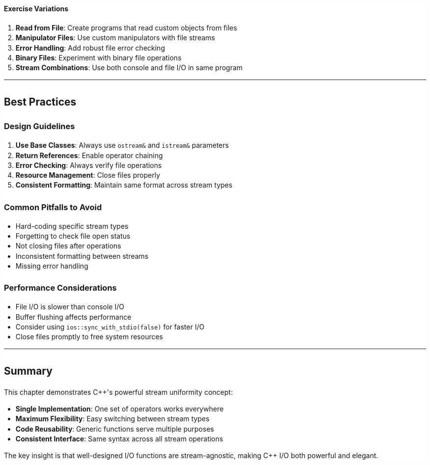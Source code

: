 #### Exercise Variations

1. **Read from File**: Create programs that read custom objects from files
2. **Manipulator Files**: Use custom manipulators with file streams
3. **Error Handling**: Add robust file error checking
4. **Binary Files**: Experiment with binary file operations
5. **Stream Combinations**: Use both console and file I/O in same program

---

## Best Practices

### Design Guidelines
1. **Use Base Classes**: Always use `ostream&` and `istream&` parameters
2. **Return References**: Enable operator chaining
3. **Error Checking**: Always verify file operations
4. **Resource Management**: Close files properly
5. **Consistent Formatting**: Maintain same format across stream types

### Common Pitfalls to Avoid
- Hard-coding specific stream types
- Forgetting to check file open status
- Not closing files after operations
- Inconsistent formatting between streams
- Missing error handling

### Performance Considerations
- File I/O is slower than console I/O
- Buffer flushing affects performance
- Consider using `ios::sync_with_stdio(false)` for faster I/O
- Close files promptly to free system resources

---

## Summary

This chapter demonstrates C++'s powerful stream uniformity concept:
- **Single Implementation**: One set of operators works everywhere
- **Maximum Flexibility**: Easy switching between stream types  
- **Code Reusability**: Generic functions serve multiple purposes
- **Consistent Interface**: Same syntax across all stream operations

The key insight is that well-designed I/O functions are stream-agnostic, making C++ I/O both powerful and elegant.